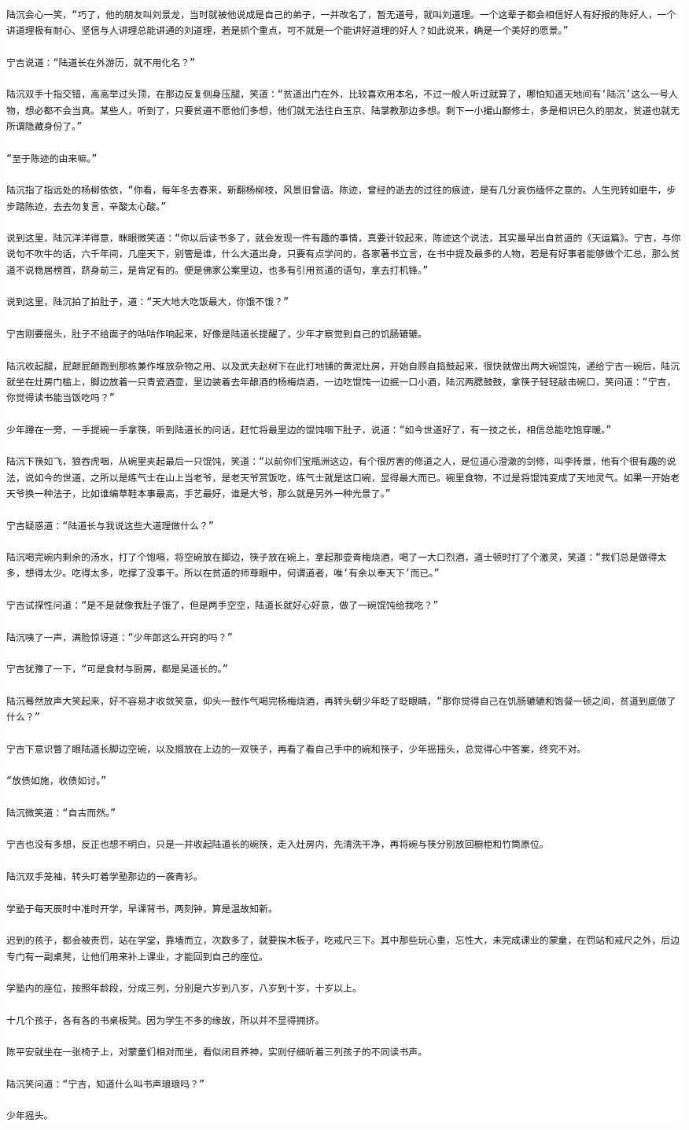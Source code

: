     陆沉会心一笑，“巧了，他的朋友叫刘景龙，当时就被他说成是自己的弟子，一并改名了，暂无道号，就叫刘道理。一个这辈子都会相信好人有好报的陈好人，一个讲道理极有耐心、坚信与人讲理总能讲通的刘道理，若是抓个重点，可不就是一个能讲好道理的好人？如此说来，确是一个美好的愿景。”

    宁吉说道：“陆道长在外游历，就不用化名？”

    陆沉双手十指交错，高高举过头顶，在那边反复侧身压腿，笑道：“贫道出门在外，比较喜欢用本名，不过一般人听过就算了，哪怕知道天地间有‘陆沉’这么一号人物，想必都不会当真。某些人，听到了，只要贫道不愿他们多想，他们就无法往白玉京、陆掌教那边多想。剩下一小撮山巅修士，多是相识已久的朋友，贫道也就无所谓隐藏身份了。”

    “至于陈迹的由来嘛。”

    陆沉指了指远处的杨柳依依，“你看，每年冬去春来，新翻杨柳枝，风景旧曾谙。陈迹，曾经的逝去的过往的痕迹，是有几分哀伤缅怀之意的。人生兜转如磨牛，步步踏陈迹，去去勿复言，辛酸太心酸。”

    说到这里，陆沉洋洋得意，眯眼微笑道：“你以后读书多了，就会发现一件有趣的事情，真要计较起来，陈迹这个说法，其实最早出自贫道的《天运篇》。宁吉，与你说句不吹牛的话，六千年间，几座天下，别管是谁，什么大道出身，只要有点学问的，各家著书立言，在书中提及最多的人物，若是有好事者能够做个汇总，那么贫道不说稳居榜首，跻身前三，是肯定有的。便是佛家公案里边，也多有引用贫道的语句，拿去打机锋。”

    说到这里，陆沉拍了拍肚子，道：“天大地大吃饭最大，你饿不饿？”

    宁吉刚要摇头，肚子不给面子的咕咕作响起来，好像是陆道长提醒了，少年才察觉到自己的饥肠辘辘。

    陆沉收起腿，屁颠屁颠跑到那栋兼作堆放杂物之用、以及武夫赵树下在此打地铺的黄泥灶房，开始自顾自捣鼓起来，很快就做出两大碗馄饨，递给宁吉一碗后，陆沉就坐在灶房门槛上，脚边放着一只青瓷酒壶，里边装着去年酿酒的杨梅烧酒，一边吃馄饨一边抿一口小酒，陆沉两腮鼓鼓，拿筷子轻轻敲击碗口，笑问道：“宁吉，你觉得读书能当饭吃吗？”

    少年蹲在一旁，一手提碗一手拿筷，听到陆道长的问话，赶忙将最里边的馄饨咽下肚子，说道：“如今世道好了，有一技之长，相信总能吃饱穿暖。”

    陆沉下筷如飞，狼吞虎咽，从碗里夹起最后一只馄饨，笑道：“以前你们宝瓶洲这边，有个很厉害的修道之人，是位道心澄澈的剑修，叫李抟景，他有个很有趣的说法，说如今的世道，之所以是练气士在山上当老爷，是老天爷赏饭吃，练气士就是这口碗，显得最大而已。碗里食物，不过是将馄饨变成了天地灵气。如果一开始老天爷换一种法子，比如谁编草鞋本事最高，手艺最好，谁是大爷，那么就是另外一种光景了。”

    宁吉疑惑道：“陆道长与我说这些大道理做什么？”

    陆沉喝完碗内剩余的汤水，打了个饱嗝，将空碗放在脚边，筷子放在碗上，拿起那壶青梅烧酒，喝了一大口烈酒，道士顿时打了个激灵，笑道：“我们总是做得太多，想得太少。吃得太多，吃撑了没事干。所以在贫道的师尊眼中，何谓道者，唯‘有余以奉天下’而已。”

    宁吉试探性问道：“是不是就像我肚子饿了，但是两手空空，陆道长就好心好意，做了一碗馄饨给我吃？”

    陆沉咦了一声，满脸惊讶道：“少年郎这么开窍的吗？”

    宁吉犹豫了一下，“可是食材与厨房，都是吴道长的。”

    陆沉蓦然放声大笑起来，好不容易才收敛笑意，仰头一鼓作气喝完杨梅烧酒，再转头朝少年眨了眨眼睛，“那你觉得自己在饥肠辘辘和饱餐一顿之间，贫道到底做了什么？”

    宁吉下意识瞥了眼陆道长脚边空碗，以及搁放在上边的一双筷子，再看了看自己手中的碗和筷子，少年摇摇头，总觉得心中答案，终究不对。

    “放债如施，收债如讨。”

    陆沉微笑道：“自古而然。”

    宁吉也没有多想，反正也想不明白，只是一并收起陆道长的碗筷，走入灶房内，先清洗干净，再将碗与筷分别放回橱柜和竹筒原位。

    陆沉双手笼袖，转头盯着学塾那边的一袭青衫。

    学塾于每天辰时中准时开学，早课背书，两刻钟，算是温故知新。

    迟到的孩子，都会被责罚，站在学堂，靠墙而立，次数多了，就要挨木板子，吃戒尺三下。其中那些玩心重，忘性大，未完成课业的蒙童，在罚站和戒尺之外，后边专门有一副桌凳，让他们用来补上课业，才能回到自己的座位。

    学塾内的座位，按照年龄段，分成三列，分别是六岁到八岁，八岁到十岁，十岁以上。

    十几个孩子，各有各的书桌板凳。因为学生不多的缘故，所以并不显得拥挤。

    陈平安就坐在一张椅子上，对蒙童们相对而坐，看似闭目养神，实则仔细听着三列孩子的不同读书声。

    陆沉笑问道：“宁吉，知道什么叫书声琅琅吗？”

    少年摇头。
